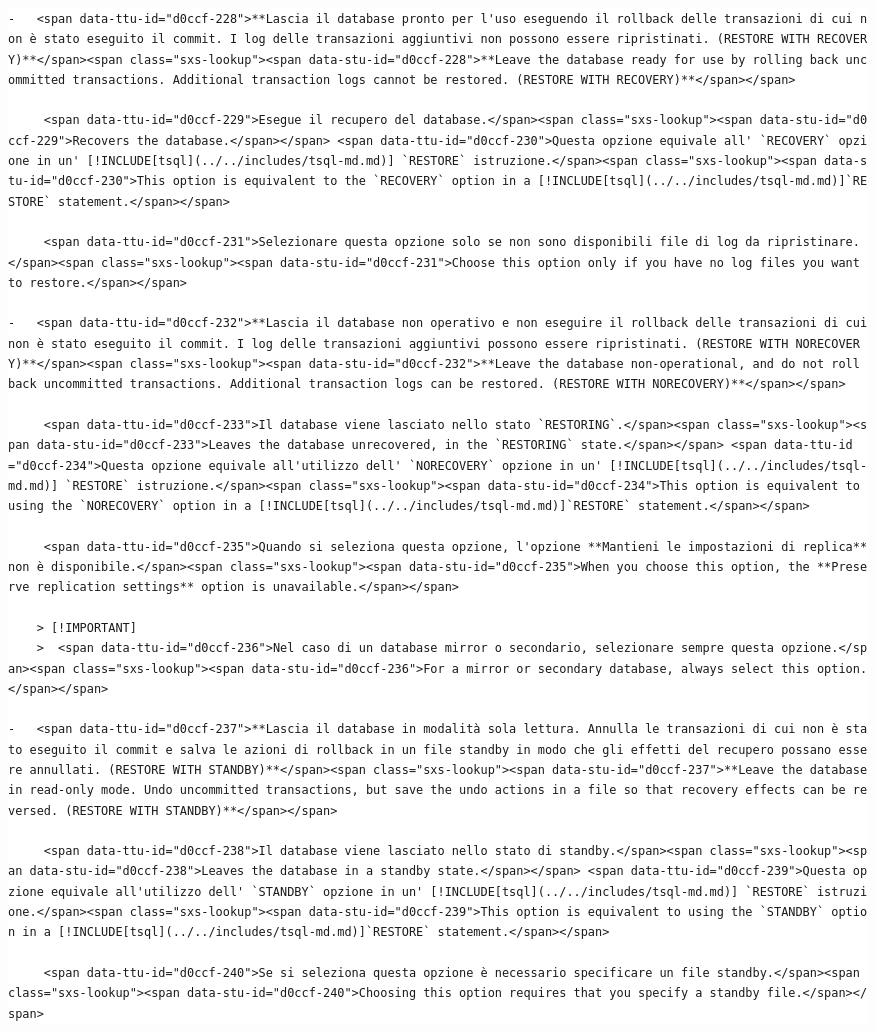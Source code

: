     -   <span data-ttu-id="d0ccf-228">**Lascia il database pronto per l'uso eseguendo il rollback delle transazioni di cui non è stato eseguito il commit. I log delle transazioni aggiuntivi non possono essere ripristinati. (RESTORE WITH RECOVERY)**</span><span class="sxs-lookup"><span data-stu-id="d0ccf-228">**Leave the database ready for use by rolling back uncommitted transactions. Additional transaction logs cannot be restored. (RESTORE WITH RECOVERY)**</span></span>  
  
         <span data-ttu-id="d0ccf-229">Esegue il recupero del database.</span><span class="sxs-lookup"><span data-stu-id="d0ccf-229">Recovers the database.</span></span> <span data-ttu-id="d0ccf-230">Questa opzione equivale all' `RECOVERY` opzione in un' [!INCLUDE[tsql](../../includes/tsql-md.md)] `RESTORE` istruzione.</span><span class="sxs-lookup"><span data-stu-id="d0ccf-230">This option is equivalent to the `RECOVERY` option in a [!INCLUDE[tsql](../../includes/tsql-md.md)]`RESTORE` statement.</span></span>  
  
         <span data-ttu-id="d0ccf-231">Selezionare questa opzione solo se non sono disponibili file di log da ripristinare.</span><span class="sxs-lookup"><span data-stu-id="d0ccf-231">Choose this option only if you have no log files you want to restore.</span></span>  
  
    -   <span data-ttu-id="d0ccf-232">**Lascia il database non operativo e non eseguire il rollback delle transazioni di cui non è stato eseguito il commit. I log delle transazioni aggiuntivi possono essere ripristinati. (RESTORE WITH NORECOVERY)**</span><span class="sxs-lookup"><span data-stu-id="d0ccf-232">**Leave the database non-operational, and do not roll back uncommitted transactions. Additional transaction logs can be restored. (RESTORE WITH NORECOVERY)**</span></span>  
  
         <span data-ttu-id="d0ccf-233">Il database viene lasciato nello stato `RESTORING`.</span><span class="sxs-lookup"><span data-stu-id="d0ccf-233">Leaves the database unrecovered, in the `RESTORING` state.</span></span> <span data-ttu-id="d0ccf-234">Questa opzione equivale all'utilizzo dell' `NORECOVERY` opzione in un' [!INCLUDE[tsql](../../includes/tsql-md.md)] `RESTORE` istruzione.</span><span class="sxs-lookup"><span data-stu-id="d0ccf-234">This option is equivalent to using the `NORECOVERY` option in a [!INCLUDE[tsql](../../includes/tsql-md.md)]`RESTORE` statement.</span></span>  
  
         <span data-ttu-id="d0ccf-235">Quando si seleziona questa opzione, l'opzione **Mantieni le impostazioni di replica** non è disponibile.</span><span class="sxs-lookup"><span data-stu-id="d0ccf-235">When you choose this option, the **Preserve replication settings** option is unavailable.</span></span>  
  
        > [!IMPORTANT]  
        >  <span data-ttu-id="d0ccf-236">Nel caso di un database mirror o secondario, selezionare sempre questa opzione.</span><span class="sxs-lookup"><span data-stu-id="d0ccf-236">For a mirror or secondary database, always select this option.</span></span>  
  
    -   <span data-ttu-id="d0ccf-237">**Lascia il database in modalità sola lettura. Annulla le transazioni di cui non è stato eseguito il commit e salva le azioni di rollback in un file standby in modo che gli effetti del recupero possano essere annullati. (RESTORE WITH STANDBY)**</span><span class="sxs-lookup"><span data-stu-id="d0ccf-237">**Leave the database in read-only mode. Undo uncommitted transactions, but save the undo actions in a file so that recovery effects can be reversed. (RESTORE WITH STANDBY)**</span></span>  
  
         <span data-ttu-id="d0ccf-238">Il database viene lasciato nello stato di standby.</span><span class="sxs-lookup"><span data-stu-id="d0ccf-238">Leaves the database in a standby state.</span></span> <span data-ttu-id="d0ccf-239">Questa opzione equivale all'utilizzo dell' `STANDBY` opzione in un' [!INCLUDE[tsql](../../includes/tsql-md.md)] `RESTORE` istruzione.</span><span class="sxs-lookup"><span data-stu-id="d0ccf-239">This option is equivalent to using the `STANDBY` option in a [!INCLUDE[tsql](../../includes/tsql-md.md)]`RESTORE` statement.</span></span>  
  
         <span data-ttu-id="d0ccf-240">Se si seleziona questa opzione è necessario specificare un file standby.</span><span class="sxs-lookup"><span data-stu-id="d0ccf-240">Choosing this option requires that you specify a standby file.</span></span>  
  